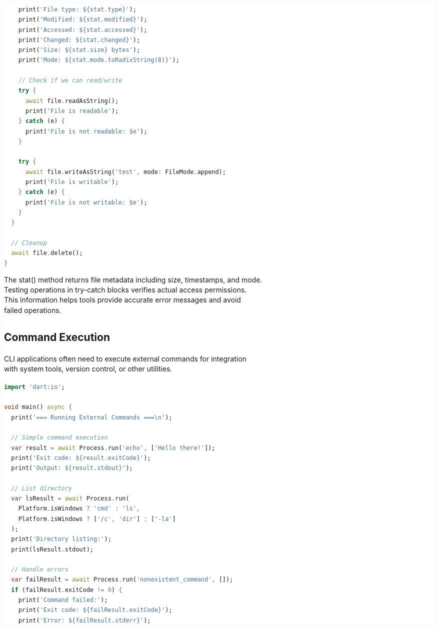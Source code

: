 ```dart
    print('File type: ${stat.type}');
    print('Modified: ${stat.modified}');
    print('Accessed: ${stat.accessed}');
    print('Changed: ${stat.changed}');
    print('Size: ${stat.size} bytes');
    print('Mode: ${stat.mode.toRadixString(8)}');
    
    // Check if we can read/write
    try {
      await file.readAsString();
      print('File is readable');
    } catch (e) {
      print('File is not readable: $e');
    }
    
    try {
      await file.writeAsString('test', mode: FileMode.append);
      print('File is writable');
    } catch (e) {
      print('File is not writable: $e');
    }
  }
  
  // Cleanup
  await file.delete();
}
```

The stat() method returns file metadata including size, timestamps, and mode.  
Testing operations in try-catch blocks verifies actual access permissions.  
This information helps tools provide accurate error messages and avoid  
failed operations.  


## Command Execution

CLI applications often need to execute external commands for integration  
with system tools, version control, or other utilities.  

```dart
import 'dart:io';

void main() async {
  print('=== Running External Commands ===\n');
  
  // Simple command execution
  var result = await Process.run('echo', ['Hello there!']);
  print('Exit code: ${result.exitCode}');
  print('Output: ${result.stdout}');
  
  // List directory
  var lsResult = await Process.run(
    Platform.isWindows ? 'cmd' : 'ls',
    Platform.isWindows ? ['/c', 'dir'] : ['-la']
  );
  print('Directory listing:');
  print(lsResult.stdout);
  
  // Handle errors
  var failResult = await Process.run('nonexistent_command', []);
  if (failResult.exitCode != 0) {
    print('Command failed:');
    print('Exit code: ${failResult.exitCode}');
    print('Error: ${failResult.stderr}');
```